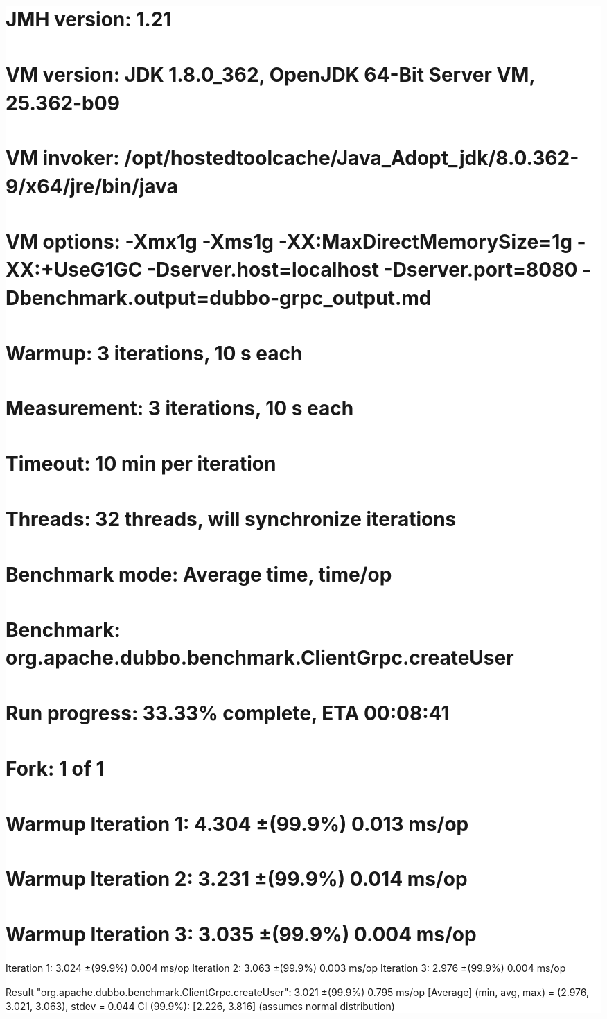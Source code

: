 
# JMH version: 1.21
# VM version: JDK 1.8.0_362, OpenJDK 64-Bit Server VM, 25.362-b09
# VM invoker: /opt/hostedtoolcache/Java_Adopt_jdk/8.0.362-9/x64/jre/bin/java
# VM options: -Xmx1g -Xms1g -XX:MaxDirectMemorySize=1g -XX:+UseG1GC -Dserver.host=localhost -Dserver.port=8080 -Dbenchmark.output=dubbo-grpc_output.md
# Warmup: 3 iterations, 10 s each
# Measurement: 3 iterations, 10 s each
# Timeout: 10 min per iteration
# Threads: 32 threads, will synchronize iterations
# Benchmark mode: Average time, time/op
# Benchmark: org.apache.dubbo.benchmark.ClientGrpc.createUser

# Run progress: 33.33% complete, ETA 00:08:41
# Fork: 1 of 1
# Warmup Iteration   1: 4.304 ±(99.9%) 0.013 ms/op
# Warmup Iteration   2: 3.231 ±(99.9%) 0.014 ms/op
# Warmup Iteration   3: 3.035 ±(99.9%) 0.004 ms/op
Iteration   1: 3.024 ±(99.9%) 0.004 ms/op
Iteration   2: 3.063 ±(99.9%) 0.003 ms/op
Iteration   3: 2.976 ±(99.9%) 0.004 ms/op


Result "org.apache.dubbo.benchmark.ClientGrpc.createUser":
  3.021 ±(99.9%) 0.795 ms/op [Average]
  (min, avg, max) = (2.976, 3.021, 3.063), stdev = 0.044
  CI (99.9%): [2.226, 3.816] (assumes normal distribution)
